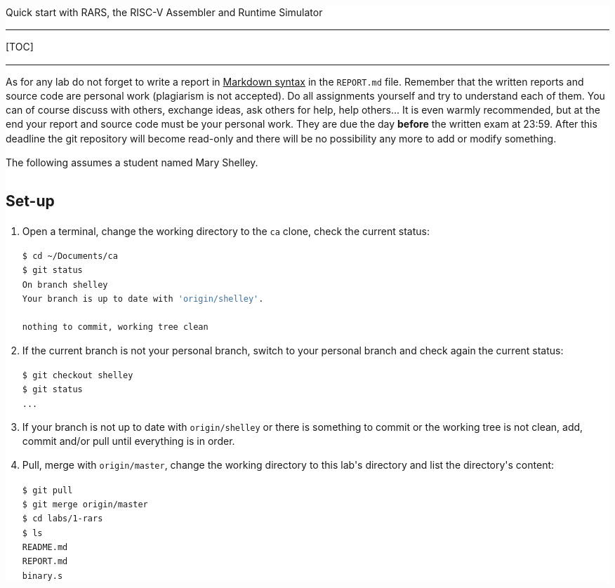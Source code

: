 

Quick start with RARS, the RISC-V Assembler and Runtime Simulator

---

[TOC]

---

As for any lab do not forget to write a report in [Markdown syntax] in the `REPORT.md` file.
Remember that the written reports and source code are personal work (plagiarism is not accepted).
Do all assignments yourself and try to understand each of them.
You can of course discuss with others, exchange ideas, ask others for help, help others...
It is even warmly recommended, but at the end your report and source code must be your personal work.
They are due the day **before** the written exam at 23:59.
After this deadline the git repository will become read-only and there will be no possibility any more to add or modify something.

The following assumes a student named Mary Shelley.

## Set-up

1. Open a terminal, change the working directory to the `ca` clone, check the current status:

    ```bash
    $ cd ~/Documents/ca
    $ git status
    On branch shelley
    Your branch is up to date with 'origin/shelley'.
    
    nothing to commit, working tree clean
    ```

1. If the current branch is not your personal branch, switch to your personal branch and check again the current status:

    ```bash
    $ git checkout shelley
    $ git status
    ...
    ```

1. If your branch is not up to date with `origin/shelley` or there is something to commit or the working tree is not clean, add, commit and/or pull until everything is in order.

1. Pull, merge with `origin/master`, change the working directory to this lab's directory and list the directory's content:

    ```bash
    $ git pull
    $ git merge origin/master
    $ cd labs/1-rars
    $ ls
    README.md
    REPORT.md
    binary.s
    ```


[Markdown syntax]: https://www.markdowntutorial.com/
[BINARY]: https://en.wikipedia.org/wiki/Phrases_from_The_Hitchhiker%27s_Guide_to_the_Galaxy#The_Answer_to_the_Ultimate_Question_of_Life,_the_Universe,_and_Everything_is_42
[ASCII codes]: https://en.wikipedia.org/wiki/ASCII